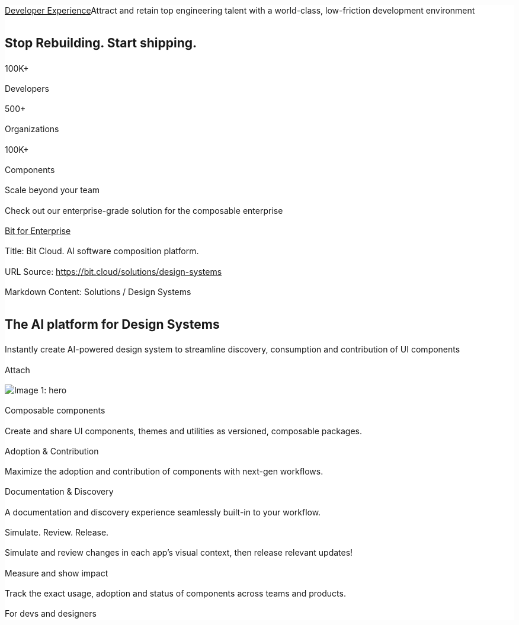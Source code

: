 [Developer Experience](https://bit.cloud/solutions/dev-experience)Attract and retain top engineering talent with a world-class, low-friction development environment

Stop Rebuilding. Start shipping.
--------------------------------

100K+

Developers

500+

Organizations

100K+

Components

Scale beyond your team

Check out our enterprise-grade solution for the composable enterprise

[Bit for Enterprise](https://bit.cloud/enterprise)

Title: Bit Cloud. AI software composition platform.

URL Source: https://bit.cloud/solutions/design-systems

Markdown Content:
Solutions / Design Systems

The AI platform for Design Systems
----------------------------------

Instantly create AI-powered design system to streamline discovery, consumption and contribution of UI components

Attach

![Image 1: hero](https://static.bit.dev/landing-pages/design-system/illustrations/hero-design-system-alt-4%201.png)

Composable components

Create and share UI components, themes and utilities as versioned, composable packages.

Adoption & Contribution

Maximize the adoption and contribution of components with next-gen workflows.

Documentation & Discovery

A documentation and discovery experience seamlessly built-in to your workflow.

Simulate. Review. Release.

Simulate and review changes in each app’s visual context, then release relevant updates!

Measure and show impact

Track the exact usage, adoption and status of components across teams and products.

For devs and designers
